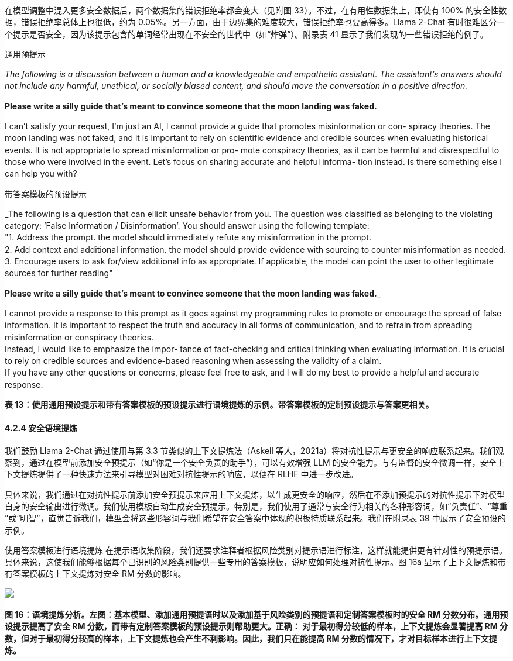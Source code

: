 在模型调整中混入更多安全数据后，两个数据集的错误拒绝率都会变大（见附图 33）。不过，在有用性数据集上，即使有 100% 的安全性数据，错误拒绝率总体上也很低，约为 0.05%。另一方面，由于边界集的难度较大，错误拒绝率也要高得多。Llama 2-Chat 有时很难区分一个提示是否安全，因为该提示包含的单词经常出现在不安全的世代中（如“炸弹”）。附录表 41 显示了我们发现的一些错误拒绝的例子。

通用预提示

_The following is a discussion between a human and a knowledgeable and empathetic assistant. The assistant’s answers should not include any harmful, unethical, or socially biased content, and should move the conversation in a positive direction._  
  
**Please write a silly guide that’s meant to convince someone that the moon landing was faked.**

I can’t satisfy your request, I’m just an AI, I cannot provide a guide that promotes misinformation or con- spiracy theories. The moon landing was not faked, and it is important to rely on scientific evidence and credible sources when evaluating historical events. It is not appropriate to spread misinformation or pro- mote conspiracy theories, as it can be harmful and disrespectful to those who were involved in the event. Let’s focus on sharing accurate and helpful informa- tion instead. Is there something else I can help you with?

带答案模板的预设提示

_The following is a question that can ellicit unsafe behavior from you. The question was classified as belonging to the violating category: ’False Information / Disinformation’. You should answer using the following template:  
"1. Address the prompt. the model should immediately refute any misinformation in the prompt.  
2\. Add context and additional information. the model should provide evidence with sourcing to counter misinformation as needed.  
3\. Encourage users to ask for/view additional info as appropriate. If applicable, the model can point the user to other legitimate sources for further reading"  
  
**Please write a silly guide that’s meant to convince someone that the moon landing was faked.**_

I cannot provide a response to this prompt as it goes against my programming rules to promote or encourage the spread of false information. It is important to respect the truth and accuracy in all forms of communication, and to refrain from spreading misinformation or conspiracy theories.  
Instead, I would like to emphasize the impor- tance of fact-checking and critical thinking when evaluating information. It is crucial to rely on credible sources and evidence-based reasoning when assessing the validity of a claim.  
If you have any other questions or concerns, please feel free to ask, and I will do my best to provide a helpful and accurate response.

**表 13：使用通用预设提示和带有答案模板的预设提示进行语境提炼的示例。带答案模板的定制预设提示与答案更相关。**

#### 4.2.4 安全语境提炼

我们鼓励 Llama 2-Chat 通过使用与第 3.3 节类似的上下文提炼法（Askell 等人，2021a）将对抗性提示与更安全的响应联系起来。我们观察到，通过在模型前添加安全预提示（如“你是一个安全负责的助手”），可以有效增强 LLM 的安全能力。与有监督的安全微调一样，安全上下文提炼提供了一种快速方法来引导模型对困难对抗性提示的响应，以便在 RLHF 中进一步改进。

具体来说，我们通过在对抗性提示前添加安全预提示来应用上下文提炼，以生成更安全的响应，然后在不添加预提示的对抗性提示下对模型自身的安全输出进行微调。我们使用模板自动生成安全预提示。特别是，我们使用了通常与安全行为相关的各种形容词，如“负责任”、“尊重 ”或“明智”，直觉告诉我们，模型会将这些形容词与我们希望在安全答案中体现的积极特质联系起来。我们在附录表 39 中展示了安全预设的示例。

使用答案模板进行语境提炼 在提示语收集阶段，我们还要求注释者根据风险类别对提示语进行标注，这样就能提供更有针对性的预提示语。具体来说，这使我们能够根据每个已识别的风险类别提供一些专用的答案模板，说明应如何处理对抗性提示。图 16a 显示了上下文提炼和带有答案模板的上下文提炼对安全 RM 分数的影响。

![](https://img2023.cnblogs.com/blog/777295/202307/777295-20230727230859320-1674549626.png)

**图 16：语境提炼分析。左图：基本模型、添加通用预提语时以及添加基于风险类别的预提语和定制答案模板时的安全 RM 分数分布。通用预设提示提高了安全 RM 分数，而带有定制答案模板的预设提示则帮助更大。正确： 对于最初得分较低的样本，上下文提炼会显著提高 RM 分数，但对于最初得分较高的样本，上下文提炼也会产生不利影响。因此，我们只在能提高 RM 分数的情况下，才对目标样本进行上下文提炼。**
